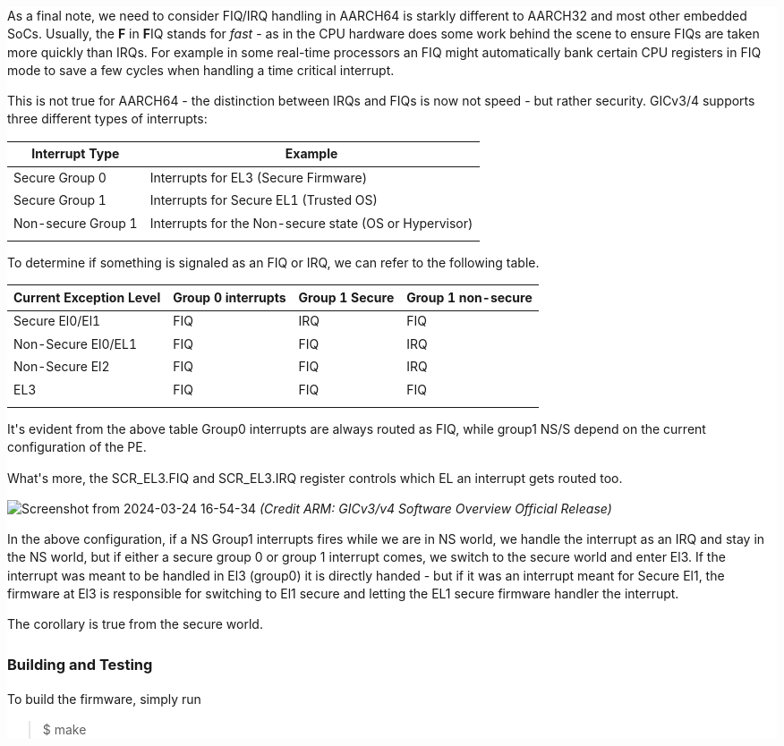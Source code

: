 As a final note, we need to consider FIQ/IRQ handling in AARCH64 is starkly different to AARCH32 and most other embedded SoCs. Usually, the **F** in **F**IQ stands for *fast* - as in the CPU hardware does some work behind the scene to ensure FIQs are taken more quickly than IRQs. For example in some real-time processors an FIQ might automatically bank certain CPU registers in FIQ mode to save a few cycles when handling a time critical interrupt.

This is not true for AARCH64 - the distinction between IRQs and FIQs is now not speed - but rather security. GICv3/4 supports three different types of interrupts:

| Interrupt Type | Example |
|--|--|
|Secure Group 0  |Interrupts for EL3 (Secure Firmware) |
| Secure Group 1 | Interrupts for Secure EL1 (Trusted OS) |
|Non-secure Group 1|Interrupts for the Non-secure state (OS or Hypervisor)|
|  |  |

To determine if something is signaled as an FIQ or IRQ, we can refer to the following table. 

| Current Exception Level | Group 0 interrupts  | Group 1 Secure  | Group 1 non-secure| 
|--|--|--|--|
| Secure El0/El1 | FIQ |IRQ | FIQ |
| Non-Secure El0/EL1 | FIQ |FIQ | IRQ |
| Non-Secure El2 | FIQ |FIQ | IRQ |
| EL3 | FIQ |FIQ |FIQ |
|  |  | | 

It's evident from the above table Group0 interrupts are always routed as FIQ, while group1 NS/S depend on the current configuration of the PE.

What's more, the SCR_EL3.FIQ and SCR_EL3.IRQ register controls which EL an interrupt gets routed too. 

![Screenshot from 2024-03-24 16-54-34](https://github.com/m0sf3tz/AARCH64_GIC_BARE/assets/16571423/a57cf543-2d09-4578-b320-7fa6115ac647)
*(Credit ARM: GICv3/v4 Software Overview Official Release)*

In the above configuration, if a NS Group1 interrupts fires while we are in NS world, we handle the interrupt as an IRQ and stay in the NS world, but if either a secure group 0 or group 1 interrupt comes, we switch to the secure world and enter El3. If the interrupt was meant to be handled in El3 (group0) it is directly handed - but if it was an interrupt meant for Secure El1, the firmware at El3 is responsible for switching to El1 secure and letting the EL1 secure firmware handler the interrupt. 

The corollary  is true from the secure world. 

### Building and  Testing

To build the firmware, simply run 
  
>  $ make 
